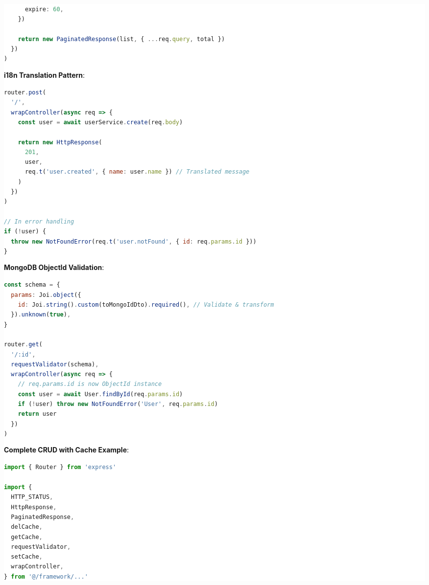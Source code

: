 ```js
      expire: 60,
    })

    return new PaginatedResponse(list, { ...req.query, total })
  })
)
```

**i18n Translation Pattern**:

```js
router.post(
  '/',
  wrapController(async req => {
    const user = await userService.create(req.body)

    return new HttpResponse(
      201,
      user,
      req.t('user.created', { name: user.name }) // Translated message
    )
  })
)

// In error handling
if (!user) {
  throw new NotFoundError(req.t('user.notFound', { id: req.params.id }))
}
```

**MongoDB ObjectId Validation**:

```js
const schema = {
  params: Joi.object({
    id: Joi.string().custom(toMongoIdDto).required(), // Validate & transform
  }).unknown(true),
}

router.get(
  '/:id',
  requestValidator(schema),
  wrapController(async req => {
    // req.params.id is now ObjectId instance
    const user = await User.findById(req.params.id)
    if (!user) throw new NotFoundError('User', req.params.id)
    return user
  })
)
```

**Complete CRUD with Cache Example**:

```js
import { Router } from 'express'

import {
  HTTP_STATUS,
  HttpResponse,
  PaginatedResponse,
  delCache,
  getCache,
  requestValidator,
  setCache,
  wrapController,
} from '@/framework/...'

```